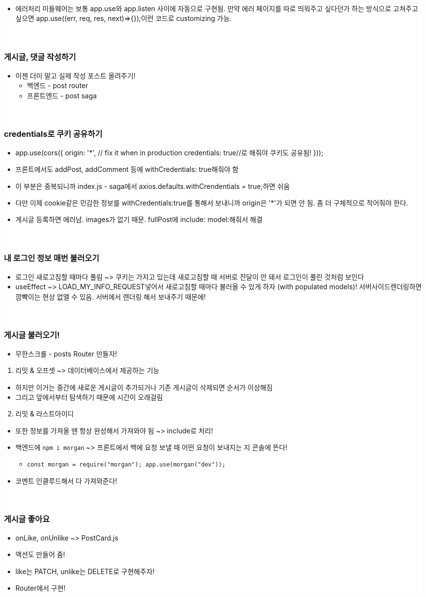 * 에러처리 미들웨어는 보통 app.use와 app.listen 사이에 자동으로 구현됨. 만약 에러 페이지를 따로 띄워주고 싶다던가 하는 방식으로 고쳐주고 싶으면 app.use((err, req, res, next)=>{});이런 코드로 customizing 가능.
<br/>

### 게시글, 댓글 작성하기
* 이젠 더미 말고 실제 작성 포스트 올려주기!
  * 백엔드 - post router
  * 프론트엔드 - post saga

<br/>

### credentials로 쿠키 공유하기
* app.use(cors({
    origin: '*', // fix it when in production
    credentials: true//로 해줘야 쿠키도 공유됨!
}));
* 프론트에서도 addPost, addComment 등에 withCredentials: true해줘야 함
* 이 부분은 중복되니까 index.js - saga에서 axios.defaults.withCrendentials = true;하면 쉬움

* 다만 이제 cookie같은 민감한 정보를 withCredentials:true를 통해서 보내니까 origin은 '*'가 되면 안 됨. 좀 더 구체적으로 적어줘야 한다.

* 게시글 등록하면 에러남. images가 없기 때문. fullPost에 include: model:해줘서 해결

<br/>

### 내 로그인 정보 매번 불러오기
* 로그인 새로고침할 때마다 풀림 ~> 쿠키는 가지고 있는데 새로고침할 때 서버로 전달이 안 돼서 로그인이 풀린 것처럼 보인다
* useEffect ~> LOAD_MY_INFO_REQUEST넣어서 새로고침할 때마다 불러올 수 있게 하자 (with populated models)! 서버사이드렌더링하면 깜빡이는 현상 없앨 수 있음. 서버에서 렌더링 해서 보내주기 때문에!

<br/>

### 게시글 불러오기!
* 무한스크롤 - posts Router 만들자!
1. 리밋 & 오프셋 ~> 데이터베이스에서 제공하는 기능
  * 하지만 이거는 중간에 새로운 게시글이 추가되거나 기존 게시글이 삭제되면 순서가 이상해짐
  * 그리고 앞에서부터 탐색하기 때문에 시간이 오래걸림

2. 리밋 & 라스트아이디
  * 또한 정보를 가져올 땐 항상 완성해서 가져와야 됨 ~> include로 처리!




* 백엔드에 `npm i morgan` ~> 프론트에서 백에 요청 보낼 때 어떤 요청이 보내지는 지 콘솔에 뜬다!
  * `const morgan = require("morgan"); app.use(morgan("dev"));`


* 코멘트 인클루드해서 다 가져와준다!

<br/>

### 게시글 좋아요
* onLike, onUnlike ~> PostCard.js

* 액션도 만들어 줌!
* like는 PATCH, unlike는 DELETE로 구현해주자!
* Router에서 구현!
